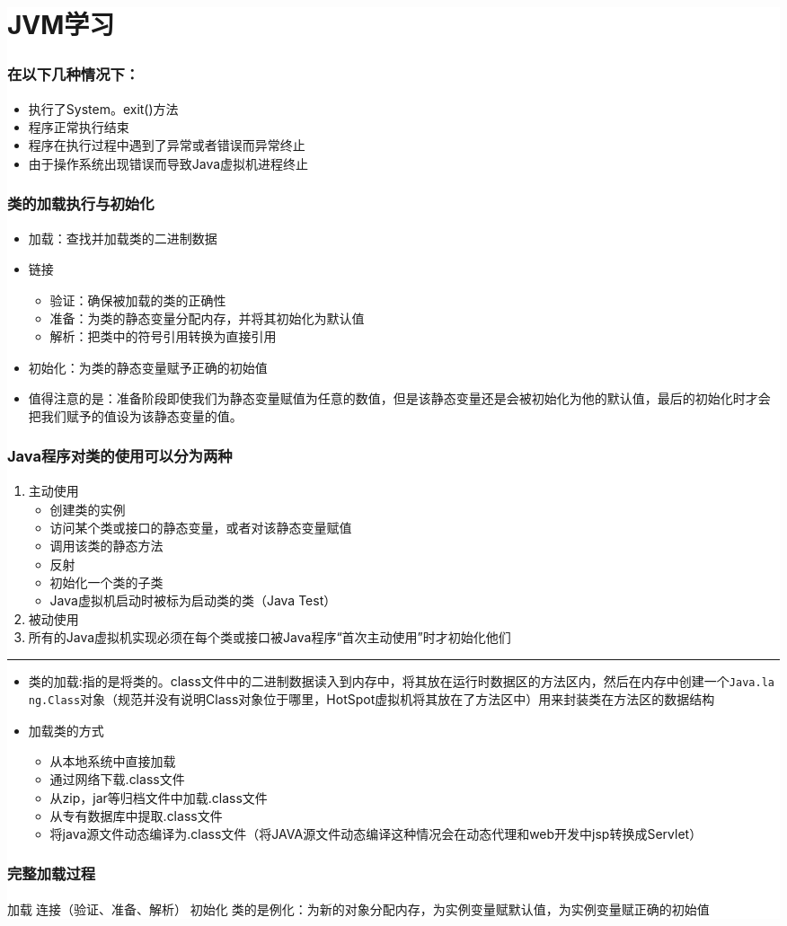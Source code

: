 # JVM学习

### 在以下几种情况下：

- 执行了System。exit()方法
- 程序正常执行结束
- 程序在执行过程中遇到了异常或者错误而异常终止
- 由于操作系统出现错误而导致Java虚拟机进程终止

### 类的加载执行与初始化

- 加载：查找并加载类的二进制数据
- 链接
  - 验证：确保被加载的类的正确性
  - 准备：为类的静态变量分配内存，并将其初始化为默认值
  - 解析：把类中的符号引用转换为直接引用

- 初始化：为类的静态变量赋予正确的初始值

- 值得注意的是：准备阶段即使我们为静态变量赋值为任意的数值，但是该静态变量还是会被初始化为他的默认值，最后的初始化时才会把我们赋予的值设为该静态变量的值。

  

### Java程序对类的使用可以分为两种

1. 主动使用
   - 创建类的实例
   - 访问某个类或接口的静态变量，或者对该静态变量赋值
   - 调用该类的静态方法
   - 反射
   - 初始化一个类的子类
   - Java虚拟机启动时被标为启动类的类（Java Test）
2. 被动使用
3. 所有的Java虚拟机实现必须在每个类或接口被Java程序“首次主动使用”时才初始化他们

------



- 类的加载:指的是将类的。class文件中的二进制数据读入到内存中，将其放在运行时数据区的方法区内，然后在内存中创建一个`Java.lang.Class`对象（规范并没有说明Class对象位于哪里，HotSpot虚拟机将其放在了方法区中）用来封装类在方法区的数据结构

- 加载类的方式
  - 从本地系统中直接加载
  - 通过网络下载.class文件
  - 从zip，jar等归档文件中加载.class文件
  - 从专有数据库中提取.class文件
  - 将java源文件动态编译为.class文件（将JAVA源文件动态编译这种情况会在动态代理和web开发中jsp转换成Servlet）

### 完整加载过程

加载
连接（验证、准备、解析）
初始化
类的是例化：为新的对象分配内存，为实例变量赋默认值，为实例变量赋正确的初始值
